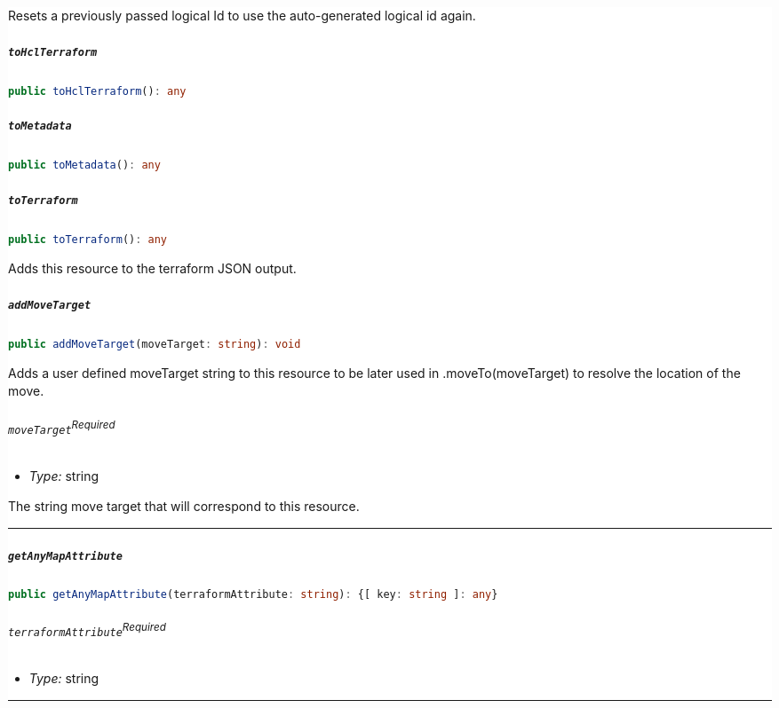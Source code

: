 Resets a previously passed logical Id to use the auto-generated logical id again.

##### `toHclTerraform` <a name="toHclTerraform" id="@cdktf/aws-cdk.kmsReplicaKey.KmsReplicaKey.toHclTerraform"></a>

```typescript
public toHclTerraform(): any
```

##### `toMetadata` <a name="toMetadata" id="@cdktf/aws-cdk.kmsReplicaKey.KmsReplicaKey.toMetadata"></a>

```typescript
public toMetadata(): any
```

##### `toTerraform` <a name="toTerraform" id="@cdktf/aws-cdk.kmsReplicaKey.KmsReplicaKey.toTerraform"></a>

```typescript
public toTerraform(): any
```

Adds this resource to the terraform JSON output.

##### `addMoveTarget` <a name="addMoveTarget" id="@cdktf/aws-cdk.kmsReplicaKey.KmsReplicaKey.addMoveTarget"></a>

```typescript
public addMoveTarget(moveTarget: string): void
```

Adds a user defined moveTarget string to this resource to be later used in .moveTo(moveTarget) to resolve the location of the move.

###### `moveTarget`<sup>Required</sup> <a name="moveTarget" id="@cdktf/aws-cdk.kmsReplicaKey.KmsReplicaKey.addMoveTarget.parameter.moveTarget"></a>

- *Type:* string

The string move target that will correspond to this resource.

---

##### `getAnyMapAttribute` <a name="getAnyMapAttribute" id="@cdktf/aws-cdk.kmsReplicaKey.KmsReplicaKey.getAnyMapAttribute"></a>

```typescript
public getAnyMapAttribute(terraformAttribute: string): {[ key: string ]: any}
```

###### `terraformAttribute`<sup>Required</sup> <a name="terraformAttribute" id="@cdktf/aws-cdk.kmsReplicaKey.KmsReplicaKey.getAnyMapAttribute.parameter.terraformAttribute"></a>

- *Type:* string

---
